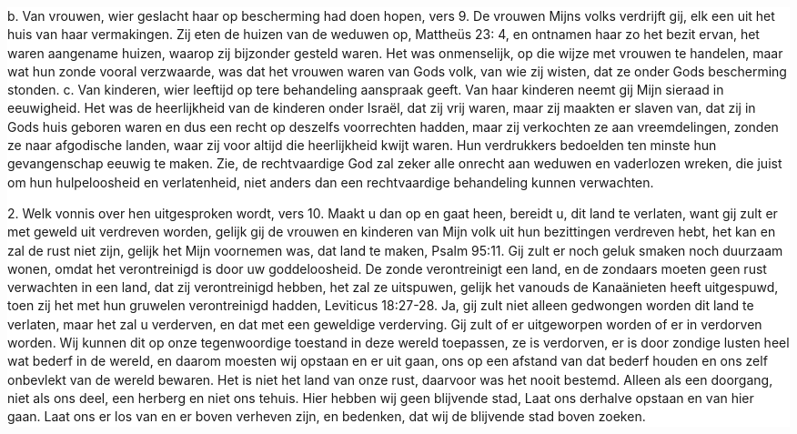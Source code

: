 b. Van vrouwen, wier geslacht haar op bescherming had doen hopen, vers 9. De vrouwen Mijns volks verdrijft gij, elk een uit het huis van haar vermakingen. Zij eten de huizen van de weduwen op, Mattheüs 23: 4, en ontnamen haar zo het bezit ervan, het waren aangename huizen, waarop zij bijzonder gesteld waren. Het was onmenselijk, op die wijze met vrouwen te handelen, maar wat hun zonde vooral verzwaarde, was dat het vrouwen waren van Gods volk, van wie zij wisten, dat ze onder Gods bescherming stonden.
c. Van kinderen, wier leeftijd op tere behandeling aanspraak geeft. Van haar kinderen neemt gij Mijn sieraad in eeuwigheid. Het was de heerlijkheid van de kinderen onder Israël, dat zij vrij waren, maar zij maakten er slaven van, dat zij in Gods huis geboren waren en dus een recht op deszelfs voorrechten hadden, maar zij verkochten ze aan vreemdelingen, zonden ze naar afgodische landen, waar zij voor altijd die heerlijkheid kwijt waren. Hun verdrukkers bedoelden ten minste hun gevangenschap eeuwig te maken. Zie, de rechtvaardige God zal zeker alle onrecht aan weduwen en vaderlozen wreken, die juist om hun hulpeloosheid en verlatenheid, niet anders dan een rechtvaardige behandeling kunnen verwachten.

2\. Welk vonnis over hen uitgesproken wordt, vers 10. Maakt u dan op en gaat heen, bereidt u, dit land te verlaten, want gij zult er met geweld uit verdreven worden, gelijk gij de vrouwen en kinderen van Mijn volk uit hun bezittingen verdreven hebt, het kan en zal de rust niet zijn, gelijk het Mijn voornemen was, dat land te maken, Psalm 95:11. Gij zult er noch geluk smaken noch duurzaam wonen, omdat het verontreinigd is door uw goddeloosheid. De zonde verontreinigt een land, en de zondaars moeten geen rust verwachten in een land, dat zij verontreinigd hebben, het zal ze uitspuwen, gelijk het vanouds de Kanaänieten heeft uitgespuwd, toen zij het met hun gruwelen verontreinigd hadden, Leviticus 18:27-28. Ja, gij zult niet alleen gedwongen worden dit land te verlaten, maar het zal u verderven, en dat met een geweldige verderving. Gij zult of er uitgeworpen worden of er in verdorven worden. Wij kunnen dit op onze tegenwoordige toestand in deze wereld toepassen, ze is verdorven, er is door zondige lusten heel wat bederf in de wereld, en daarom moesten wij opstaan en er uit gaan, ons op een afstand van dat bederf houden en ons zelf onbevlekt van de wereld bewaren. Het is niet het land van onze rust, daarvoor was het nooit bestemd. Alleen als een doorgang, niet als ons deel, een herberg en niet ons tehuis. Hier hebben wij geen blijvende stad, Laat ons derhalve opstaan en van hier gaan. Laat ons er los van en er boven verheven zijn, en bedenken, dat wij de blijvende stad boven zoeken.

